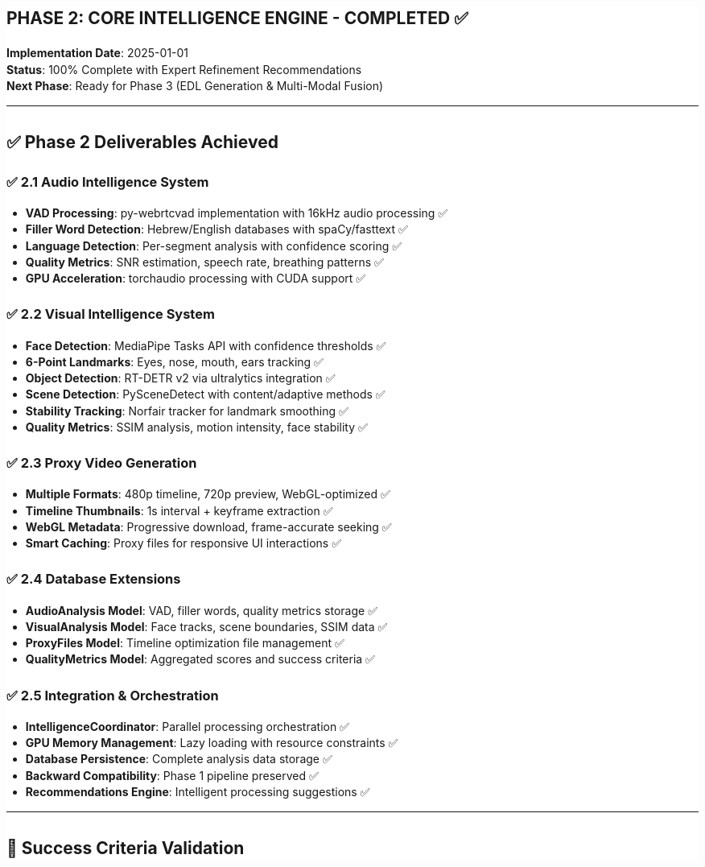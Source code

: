 
## **PHASE 2: CORE INTELLIGENCE ENGINE - COMPLETED ✅**

**Implementation Date**: 2025-01-01  
**Status**: 100% Complete with Expert Refinement Recommendations  
**Next Phase**: Ready for Phase 3 (EDL Generation & Multi-Modal Fusion)

---

## ✅ **Phase 2 Deliverables Achieved**

### ✅ **2.1 Audio Intelligence System**
- **VAD Processing**: py-webrtcvad implementation with 16kHz audio processing ✅
- **Filler Word Detection**: Hebrew/English databases with spaCy/fasttext ✅
- **Language Detection**: Per-segment analysis with confidence scoring ✅
- **Quality Metrics**: SNR estimation, speech rate, breathing patterns ✅
- **GPU Acceleration**: torchaudio processing with CUDA support ✅

### ✅ **2.2 Visual Intelligence System**  
- **Face Detection**: MediaPipe Tasks API with confidence thresholds ✅
- **6-Point Landmarks**: Eyes, nose, mouth, ears tracking ✅
- **Object Detection**: RT-DETR v2 via ultralytics integration ✅
- **Scene Detection**: PySceneDetect with content/adaptive methods ✅
- **Stability Tracking**: Norfair tracker for landmark smoothing ✅
- **Quality Metrics**: SSIM analysis, motion intensity, face stability ✅

### ✅ **2.3 Proxy Video Generation**
- **Multiple Formats**: 480p timeline, 720p preview, WebGL-optimized ✅
- **Timeline Thumbnails**: 1s interval + keyframe extraction ✅
- **WebGL Metadata**: Progressive download, frame-accurate seeking ✅
- **Smart Caching**: Proxy files for responsive UI interactions ✅

### ✅ **2.4 Database Extensions**
- **AudioAnalysis Model**: VAD, filler words, quality metrics storage ✅
- **VisualAnalysis Model**: Face tracks, scene boundaries, SSIM data ✅ 
- **ProxyFiles Model**: Timeline optimization file management ✅
- **QualityMetrics Model**: Aggregated scores and success criteria ✅

### ✅ **2.5 Integration & Orchestration**
- **IntelligenceCoordinator**: Parallel processing orchestration ✅
- **GPU Memory Management**: Lazy loading with resource constraints ✅
- **Database Persistence**: Complete analysis data storage ✅
- **Backward Compatibility**: Phase 1 pipeline preserved ✅
- **Recommendations Engine**: Intelligent processing suggestions ✅

---

## 🎯 **Success Criteria Validation**
